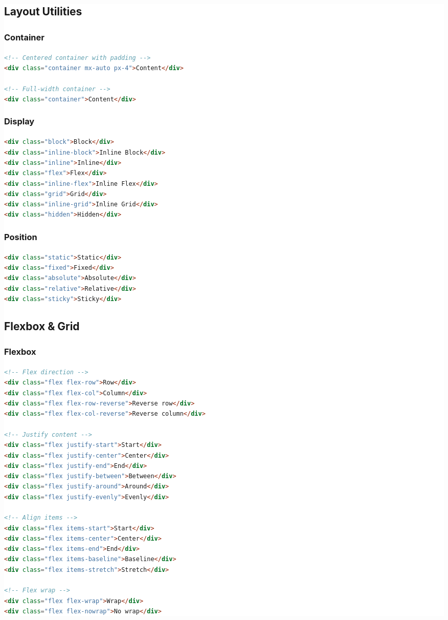 ## Layout Utilities

### Container

```html
<!-- Centered container with padding -->
<div class="container mx-auto px-4">Content</div>

<!-- Full-width container -->
<div class="container">Content</div>
```

### Display

```html
<div class="block">Block</div>
<div class="inline-block">Inline Block</div>
<div class="inline">Inline</div>
<div class="flex">Flex</div>
<div class="inline-flex">Inline Flex</div>
<div class="grid">Grid</div>
<div class="inline-grid">Inline Grid</div>
<div class="hidden">Hidden</div>
```

### Position

```html
<div class="static">Static</div>
<div class="fixed">Fixed</div>
<div class="absolute">Absolute</div>
<div class="relative">Relative</div>
<div class="sticky">Sticky</div>
```

## Flexbox & Grid

### Flexbox

```html
<!-- Flex direction -->
<div class="flex flex-row">Row</div>
<div class="flex flex-col">Column</div>
<div class="flex flex-row-reverse">Reverse row</div>
<div class="flex flex-col-reverse">Reverse column</div>

<!-- Justify content -->
<div class="flex justify-start">Start</div>
<div class="flex justify-center">Center</div>
<div class="flex justify-end">End</div>
<div class="flex justify-between">Between</div>
<div class="flex justify-around">Around</div>
<div class="flex justify-evenly">Evenly</div>

<!-- Align items -->
<div class="flex items-start">Start</div>
<div class="flex items-center">Center</div>
<div class="flex items-end">End</div>
<div class="flex items-baseline">Baseline</div>
<div class="flex items-stretch">Stretch</div>

<!-- Flex wrap -->
<div class="flex flex-wrap">Wrap</div>
<div class="flex flex-nowrap">No wrap</div>
```